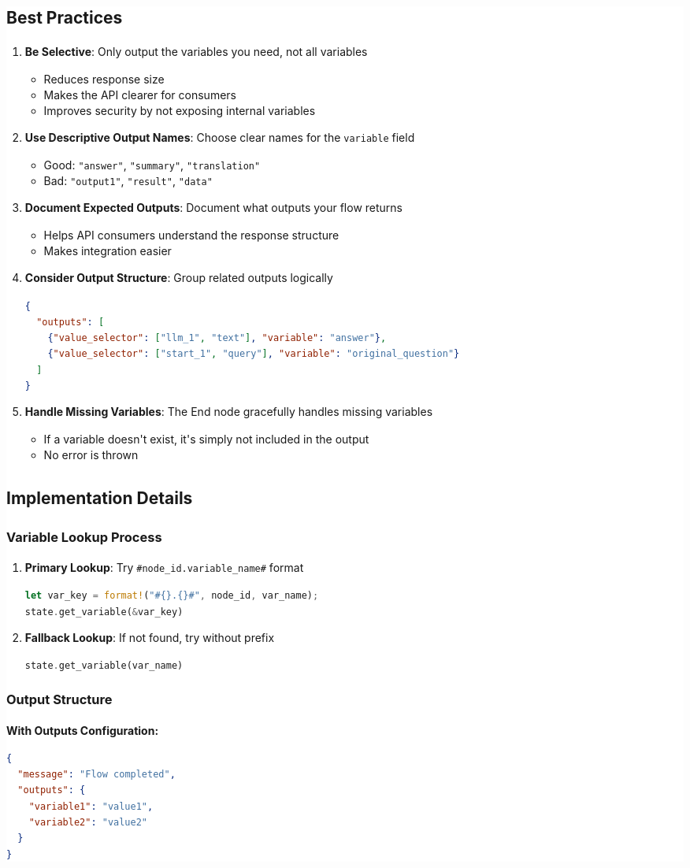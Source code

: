 ## Best Practices

1. **Be Selective**: Only output the variables you need, not all variables
   - Reduces response size
   - Makes the API clearer for consumers
   - Improves security by not exposing internal variables

2. **Use Descriptive Output Names**: Choose clear names for the `variable` field
   - Good: `"answer"`, `"summary"`, `"translation"`
   - Bad: `"output1"`, `"result"`, `"data"`

3. **Document Expected Outputs**: Document what outputs your flow returns
   - Helps API consumers understand the response structure
   - Makes integration easier

4. **Consider Output Structure**: Group related outputs logically
   ```json
   {
     "outputs": [
       {"value_selector": ["llm_1", "text"], "variable": "answer"},
       {"value_selector": ["start_1", "query"], "variable": "original_question"}
     ]
   }
   ```

5. **Handle Missing Variables**: The End node gracefully handles missing variables
   - If a variable doesn't exist, it's simply not included in the output
   - No error is thrown

## Implementation Details

### Variable Lookup Process

1. **Primary Lookup**: Try `#node_id.variable_name#` format
   ```rust
   let var_key = format!("#{}.{}#", node_id, var_name);
   state.get_variable(&var_key)
   ```

2. **Fallback Lookup**: If not found, try without prefix
   ```rust
   state.get_variable(var_name)
   ```

### Output Structure

**With Outputs Configuration:**
```json
{
  "message": "Flow completed",
  "outputs": {
    "variable1": "value1",
    "variable2": "value2"
  }
}
```
